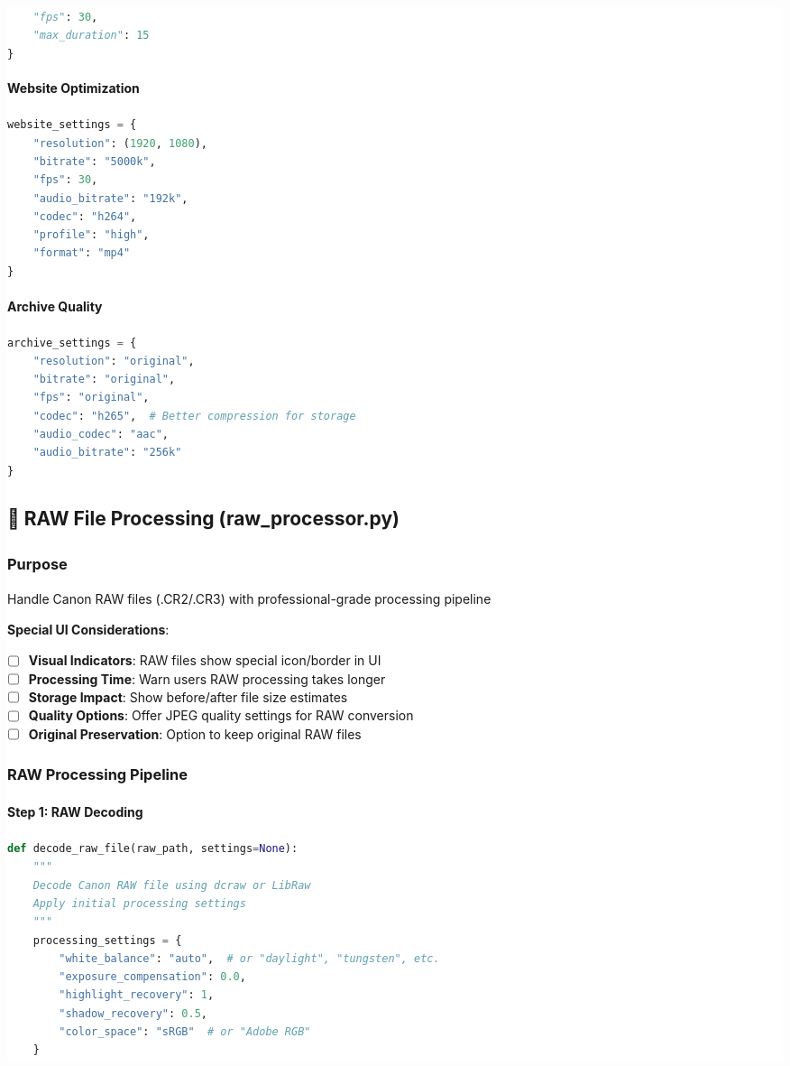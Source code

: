```python
    "fps": 30,
    "max_duration": 15
}
```

#### Website Optimization
```python
website_settings = {
    "resolution": (1920, 1080),
    "bitrate": "5000k",
    "fps": 30,
    "audio_bitrate": "192k",
    "codec": "h264",
    "profile": "high",
    "format": "mp4"
}
```

#### Archive Quality
```python
archive_settings = {
    "resolution": "original",
    "bitrate": "original",
    "fps": "original",
    "codec": "h265",  # Better compression for storage
    "audio_codec": "aac",
    "audio_bitrate": "256k"
}
```

## 📸 RAW File Processing (raw_processor.py)

### Purpose
Handle Canon RAW files (.CR2/.CR3) with professional-grade processing pipeline

**Special UI Considerations**:
- [ ] **Visual Indicators**: RAW files show special icon/border in UI
- [ ] **Processing Time**: Warn users RAW processing takes longer
- [ ] **Storage Impact**: Show before/after file size estimates
- [ ] **Quality Options**: Offer JPEG quality settings for RAW conversion
- [ ] **Original Preservation**: Option to keep original RAW files

### RAW Processing Pipeline

#### Step 1: RAW Decoding
```python
def decode_raw_file(raw_path, settings=None):
    """
    Decode Canon RAW file using dcraw or LibRaw
    Apply initial processing settings
    """
    processing_settings = {
        "white_balance": "auto",  # or "daylight", "tungsten", etc.
        "exposure_compensation": 0.0,
        "highlight_recovery": 1,
        "shadow_recovery": 0.5,
        "color_space": "sRGB"  # or "Adobe RGB"
    }
```

